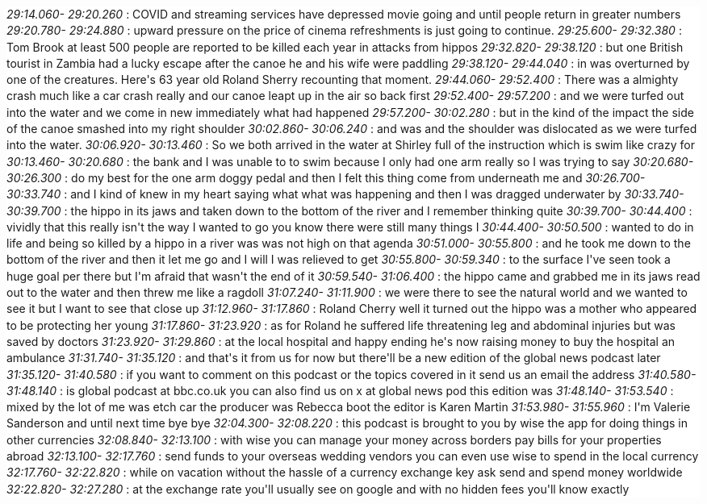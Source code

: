 *29:14.060- 29:20.260* :  COVID and streaming services have depressed movie going and until people return in greater numbers
*29:20.780- 29:24.880* :  upward pressure on the price of cinema refreshments is just going to continue.
*29:25.600- 29:32.380* :  Tom Brook at least 500 people are reported to be killed each year in attacks from hippos
*29:32.820- 29:38.120* :  but one British tourist in Zambia had a lucky escape after the canoe he and his wife were paddling
*29:38.120- 29:44.040* :  in was overturned by one of the creatures. Here's 63 year old Roland Sherry recounting that moment.
*29:44.060- 29:52.400* :  There was a almighty crash much like a car crash really and our canoe leapt up in the air so back first
*29:52.400- 29:57.200* :  and we were turfed out into the water and we come in new immediately what had happened
*29:57.200- 30:02.280* :  but in the kind of the impact the side of the canoe smashed into my right shoulder
*30:02.860- 30:06.240* :  and was and the shoulder was dislocated as we were turfed into the water.
*30:06.920- 30:13.460* :  So we both arrived in the water at Shirley full of the instruction which is swim like crazy for
*30:13.460- 30:20.680* :  the bank and I was unable to to swim because I only had one arm really so I was trying to say
*30:20.680- 30:26.300* :  do my best for the one arm doggy pedal and then I felt this thing come from underneath me and
*30:26.700- 30:33.740* :  and I kind of knew in my heart saying what what was happening and then I was dragged underwater by
*30:33.740- 30:39.700* :  the hippo in its jaws and taken down to the bottom of the river and I remember thinking quite
*30:39.700- 30:44.400* :  vividly that this really isn't the way I wanted to go you know there were still many things I
*30:44.400- 30:50.500* :  wanted to do in life and being so killed by a hippo in a river was was not high on that agenda
*30:51.000- 30:55.800* :  and he took me down to the bottom of the river and then it let me go and I will I was relieved to get
*30:55.800- 30:59.340* :  to the surface I've seen took a huge goal per there but I'm afraid that wasn't the end of it
*30:59.540- 31:06.400* :  the hippo came and grabbed me in its jaws read out to the water and then threw me like a ragdoll
*31:07.240- 31:11.900* :  we were there to see the natural world and we wanted to see it but I want to see that close up
*31:12.960- 31:17.860* :  Roland Cherry well it turned out the hippo was a mother who appeared to be protecting her young
*31:17.860- 31:23.920* :  as for Roland he suffered life threatening leg and abdominal injuries but was saved by doctors
*31:23.920- 31:29.860* :  at the local hospital and happy ending he's now raising money to buy the hospital an ambulance
*31:31.740- 31:35.120* :  and that's it from us for now but there'll be a new edition of the global news podcast later
*31:35.120- 31:40.580* :  if you want to comment on this podcast or the topics covered in it send us an email the address
*31:40.580- 31:48.140* :  is global podcast at bbc.co.uk you can also find us on x at global news pod this edition was
*31:48.140- 31:53.540* :  mixed by the lot of me was etch car the producer was Rebecca boot the editor is Karen Martin
*31:53.980- 31:55.960* :  I'm Valerie Sanderson and until next time bye bye
*32:04.300- 32:08.220* :  this podcast is brought to you by wise the app for doing things in other currencies
*32:08.840- 32:13.100* :  with wise you can manage your money across borders pay bills for your properties abroad
*32:13.100- 32:17.760* :  send funds to your overseas wedding vendors you can even use wise to spend in the local currency
*32:17.760- 32:22.820* :  while on vacation without the hassle of a currency exchange key ask send and spend money worldwide
*32:22.820- 32:27.280* :  at the exchange rate you'll usually see on google and with no hidden fees you'll know exactly